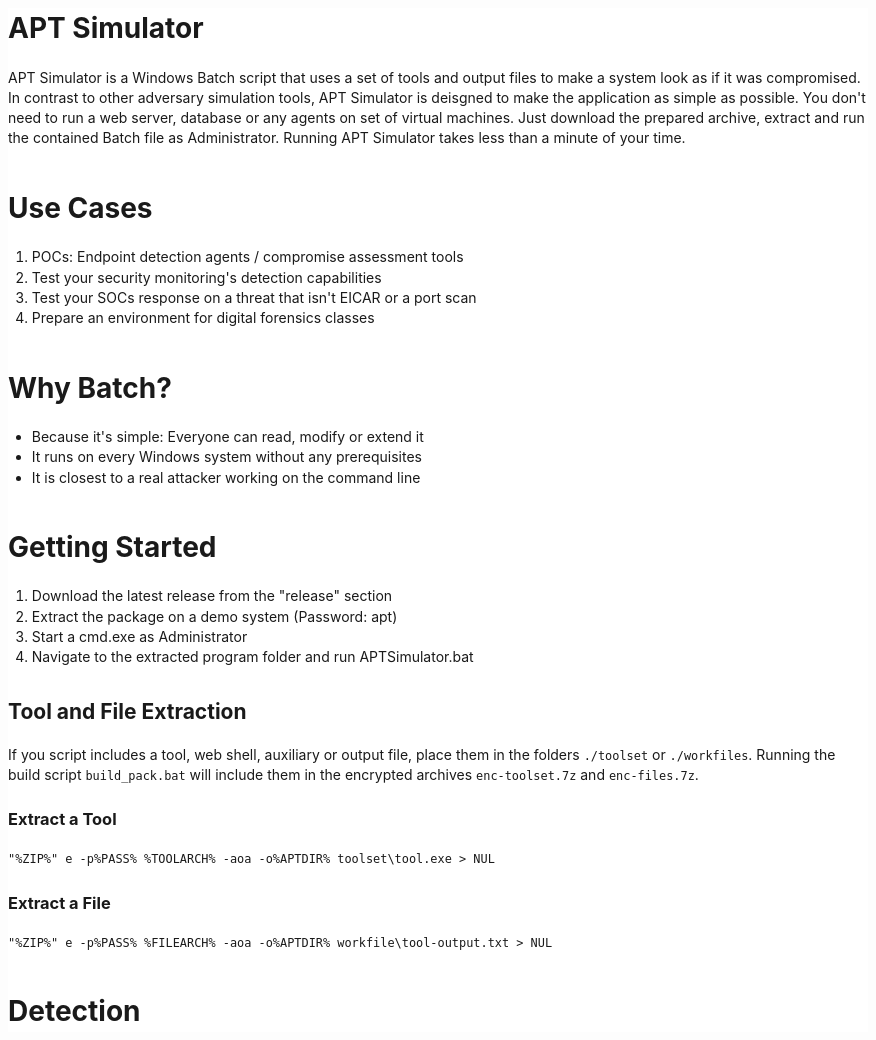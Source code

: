 # APT Simulator

APT Simulator is a Windows Batch script that uses a set of tools and output files to make a system look as if it was compromised. In contrast to other adversary simulation tools, APT Simulator is deisgned to make the application as simple as possible. You don't need to run a web server, database or any agents on set of virtual machines. Just download the prepared archive, extract and run the contained Batch file as Administrator. Running APT Simulator takes less than a minute of your time.

# Use Cases

1. POCs: Endpoint detection agents / compromise assessment tools
2. Test your security monitoring's detection capabilities 
3. Test your SOCs response on a threat that isn't EICAR or a port scan
4. Prepare an environment for digital forensics classes

# Why Batch?

- Because it's simple: Everyone can read, modify or extend it
- It runs on every Windows system without any prerequisites
- It is closest to a real attacker working on the command line

# Getting Started

1. Download the latest release from the "release" section
2. Extract the package on a demo system (Password: apt)
3. Start a cmd.exe as Administrator
4. Navigate to the extracted program folder and run APTSimulator.bat

## Tool and File Extraction

If you script includes a tool, web shell, auxiliary or output file, place them in the folders `./toolset` or `./workfiles`. Running the build script `build_pack.bat` will include them in the encrypted archives `enc-toolset.7z` and `enc-files.7z`.

### Extract a Tool

```batch
"%ZIP%" e -p%PASS% %TOOLARCH% -aoa -o%APTDIR% toolset\tool.exe > NUL
```

### Extract a File

```batch
"%ZIP%" e -p%PASS% %FILEARCH% -aoa -o%APTDIR% workfile\tool-output.txt > NUL
```

# Detection
